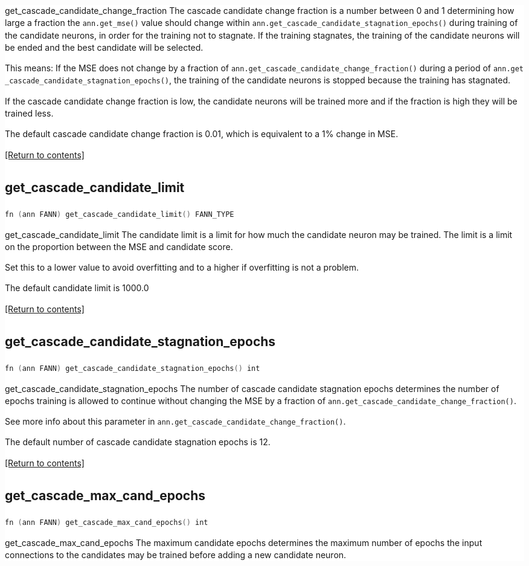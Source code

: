
get_cascade_candidate_change_fraction The cascade candidate change fraction is a number between 0 and 1 determining how large a fraction the `ann.get_mse()` value should change within `ann.get_cascade_candidate_stagnation_epochs()` during training of the candidate neurons, in order for the training not to stagnate. If the training stagnates, the training of the candidate neurons will be ended and the best candidate will be selected.

This means: If the MSE does not change by a fraction of `ann.get_cascade_candidate_change_fraction()` during a period of `ann.get_cascade_candidate_stagnation_epochs()`, the training of the candidate neurons is stopped because the training has stagnated.

If the cascade candidate change fraction is low, the candidate neurons will be trained more and if the fraction is high they will be trained less.

The default cascade candidate change fraction is 0.01, which is equivalent to a 1% change in MSE.



[[Return to contents]](#Contents)

## get_cascade_candidate_limit
```v
fn (ann FANN) get_cascade_candidate_limit() FANN_TYPE
```
get_cascade_candidate_limit The candidate limit is a limit for how much the candidate neuron may be trained. The limit is a limit on the proportion between the MSE and candidate score.

Set this to a lower value to avoid overfitting and to a higher if overfitting is not a problem.

The default candidate limit is 1000.0



[[Return to contents]](#Contents)

## get_cascade_candidate_stagnation_epochs
```v
fn (ann FANN) get_cascade_candidate_stagnation_epochs() int
```


get_cascade_candidate_stagnation_epochs The number of cascade candidate stagnation epochs determines the number of epochs training is allowed to continue without changing the MSE by a fraction of `ann.get_cascade_candidate_change_fraction()`.

See more info about this parameter in `ann.get_cascade_candidate_change_fraction()`.

The default number of cascade candidate stagnation epochs is 12.



[[Return to contents]](#Contents)

## get_cascade_max_cand_epochs
```v
fn (ann FANN) get_cascade_max_cand_epochs() int
```


get_cascade_max_cand_epochs The maximum candidate epochs determines the maximum number of epochs the input connections to the candidates may be trained before adding a new candidate neuron.
